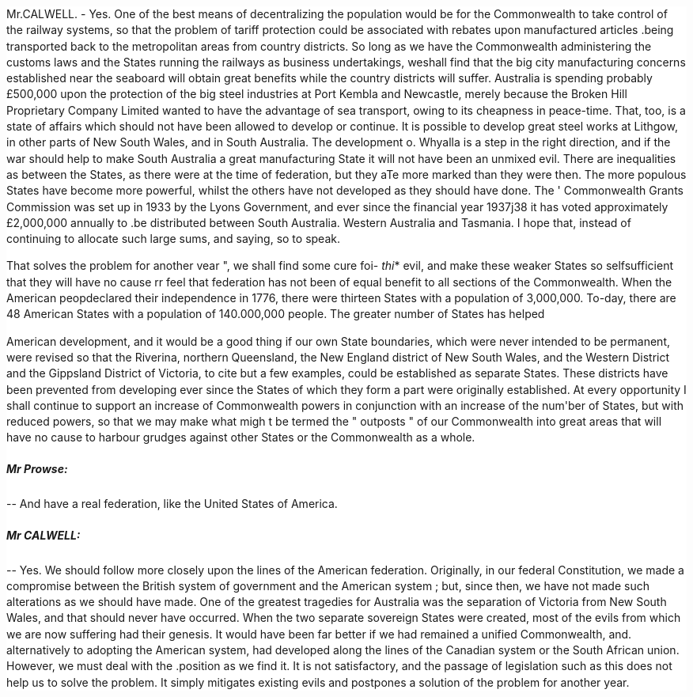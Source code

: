 Mr.CALWELL. - Yes. One of the best means of decentralizing the population would be for the Commonwealth to take control of the railway systems, so that the problem of tariff protection could be associated with rebates upon manufactured articles .being transported back to the metropolitan areas from country districts. So long as we have the Commonwealth administering the customs laws and the States running the railways as  business  undertakings, weshall find that the big city manufacturing concerns established near the seaboard will obtain great benefits while the country districts will suffer. Australia is spending probably £500,000 upon the protection of the big steel industries at Port Kembla and Newcastle, merely because the Broken Hill Proprietary Company Limited wanted to have the advantage of sea transport, owing to its cheapness in peace-time. That, too, is a state of affairs which should not have been allowed to develop or continue. It is possible to develop great steel works at Lithgow, in other parts of New South Wales, and in South Australia. The development o. Whyalla is a step in the right direction, and if the war should help to make South Australia a great manufacturing State it will not have been an unmixed evil. There are inequalities as between the States, as there were at the time of federation, but they aTe more marked than they were  then.  The more populous States have become more powerful, whilst the others have not developed as they should have  done. The ' Commonwealth Grants Commission was set up in 1933 by the Lyons Government, and ever since the financial year 1937j38 it has voted approximately £2,000,000 annually to .be distributed between South Australia. Western Australia and Tasmania. I hope that, instead of continuing to allocate  such  large sums, and saying, so to speak. 

That solves the problem for another vear ", we shall find some cure foi-  *thi**  evil, and make these weaker States so selfsufficient that they will have no cause rr feel that federation has not been of equal benefit to all sections of the Commonwealth. When the American  peopdeclared  their independence in 1776, there were thirteen States with a population of 3,000,000. To-day, there are 48 American States with a population of 140.000,000 people. The greater number of States has helped 

American development, and it would be a good thing if our own State boundaries, which were never intended to be permanent, were revised so that the Riverina, northern Queensland, the New England district of New South Wales, and the Western District and the Gippsland District of Victoria, to cite but a few examples, could be established as separate States. These districts have been prevented from developing ever since the States of which they form a part were originally established. At every opportunity I shall continue to support an increase of Commonwealth powers in conjunction with an increase of the num'ber of States, but with reduced powers, so that we may make what migh t be termed the " outposts " of our Commonwealth into great areas that will have no cause to harbour grudges against other States or the Commonwealth as a whole. 

##### Mr Prowse:

-- And have a real federation, like the United States of America. 

##### Mr CALWELL:

-- Yes. We should follow more closely upon the lines of the American federation. Originally, in our federal Constitution, we made a compromise between the British system of government and the American system ; but, since then, we have not made such alterations as we should have made. One of the greatest tragedies for Australia was the separation of Victoria from New South Wales, and that should never have occurred. When the two separate sovereign States were created, most of the evils from which we are now suffering had their genesis. It would have been far better if we had remained a unified Commonwealth, and. alternatively to adopting the American system, had developed along the lines of the Canadian system or the South African union. However, we must deal with the .position as we find it. It is not satisfactory, and the passage of legislation such as this does not help us to solve the problem. It simply mitigates existing evils and postpones a solution of the problem for another year. 
